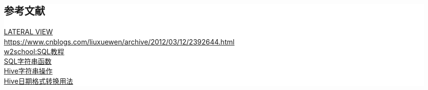 

## 参考文献

[LATERAL VIEW](https://blog.csdn.net/clerk0324/article/details/58600284)  
https://www.cnblogs.com/liuxuewen/archive/2012/03/12/2392644.html  
[w2school:SQL教程](http://www.w3school.com.cn/sql/)  
[SQL字符串函数](https://www.cnblogs.com/vofill/p/6806962.html)  
[Hive字符串操作](https://www.cnblogs.com/iiwen/p/5611761.html)  
[Hive日期格式转换用法](http://blog.csdn.net/lichangzai/article/details/19406215)

